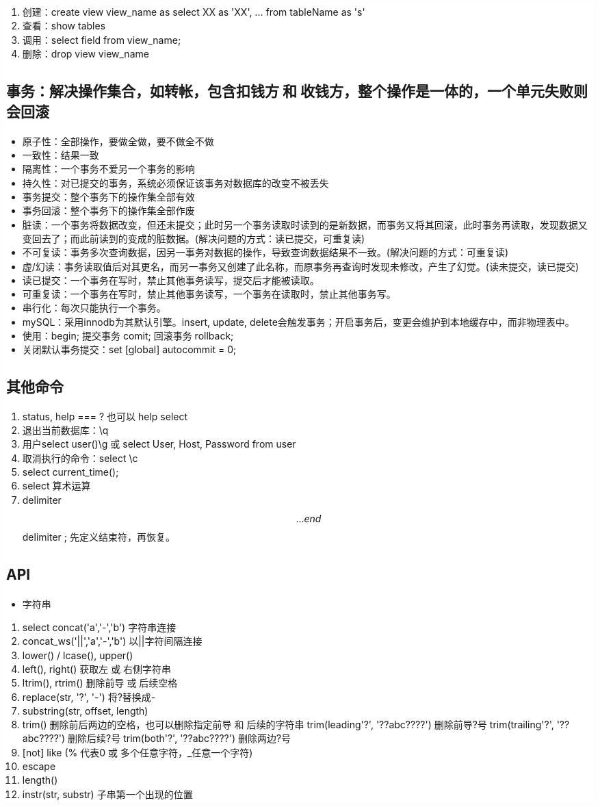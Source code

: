   1. 创建：create view view_name as select XX as 'XX', ... from tableName as 's'
  2. 查看：show tables
  3. 调用：select field from view_name;
  4. 删除：drop view view_name

## 事务：解决操作集合，如转帐，包含扣钱方 和 收钱方，整个操作是一体的，一个单元失败则会回滚
  + 原子性：全部操作，要做全做，要不做全不做
  + 一致性：结果一致
  + 隔离性：一个事务不爱另一个事务的影响
  + 持久性：对已提交的事务，系统必须保证该事务对数据库的改变不被丢失
  + 事务提交：整个事务下的操作集全部有效
  + 事务回滚：整个事务下的操作集全部作废
  + 脏读：一个事务将数据改变，但还未提交；此时另一个事务读取时读到的是新数据，而事务又将其回滚，此时事务再读取，发现数据又变回去了；而此前读到的变成的脏数据。(解决问题的方式：读已提交，可重复读)
  + 不可复读：事务多次查询数据，因另一事务对数据的操作，导致查询数据结果不一致。(解决问题的方式：可重复读)
  + 虚/幻读：事务读取值后对其更名，而另一事务又创建了此名称，而原事务再查询时发现未修改，产生了幻觉。(读未提交，读已提交)
  + 读已提交：一个事务在写时，禁止其他事务读写，提交后才能被读取。
  + 可重复读：一个事务在写时，禁止其他事务读写，一个事务在读取时，禁止其他事务写。
  + 串行化：每次只能执行一个事务。
  + mySQL：采用innodb为其默认引擎。insert, update, delete会触发事务；开启事务后，变更会维护到本地缓存中，而非物理表中。
  + 使用：begin; 提交事务 comit; 回滚事务 rollback;
  + 关闭默认事务提交：set [global] autocommit = 0;

## 其他命令

1. status, help  === \? 也可以 help select
2. 退出当前数据库：\q
3. 用户select user()\g 或 select User, Host, Password from user
4. 取消执行的命令：select \c
5. select current_time();
6. select 算术运算
7. delimiter $$  ... end $$ delimiter ;  先定义结束符，再恢复。

## API

+ 字符串

1. select concat('a','-','b') 字符串连接
2. concat_ws('||','a','-','b') 以||字符间隔连接
3. lower() / lcase(), upper()
4. left(), right() 获取左 或 右侧字符串
5. ltrim(), rtrim() 删除前导 或 后续空格
6. replace(str, '?', '-') 将?替换成-
7. substring(str, offset, length)
8. trim() 删除前后两边的空格，也可以删除指定前导 和 后续的字符串
  trim(leading'?', '??abc????') 删除前导?号
  trim(trailing'?', '??abc????') 删除后续?号
  trim(both'?', '??abc????') 删除两边?号
9. [not] like (% 代表0 或 多个任意字符，_任意一个字符)
10. escape
11. length()
12. instr(str, substr) 子串第一个出现的位置
